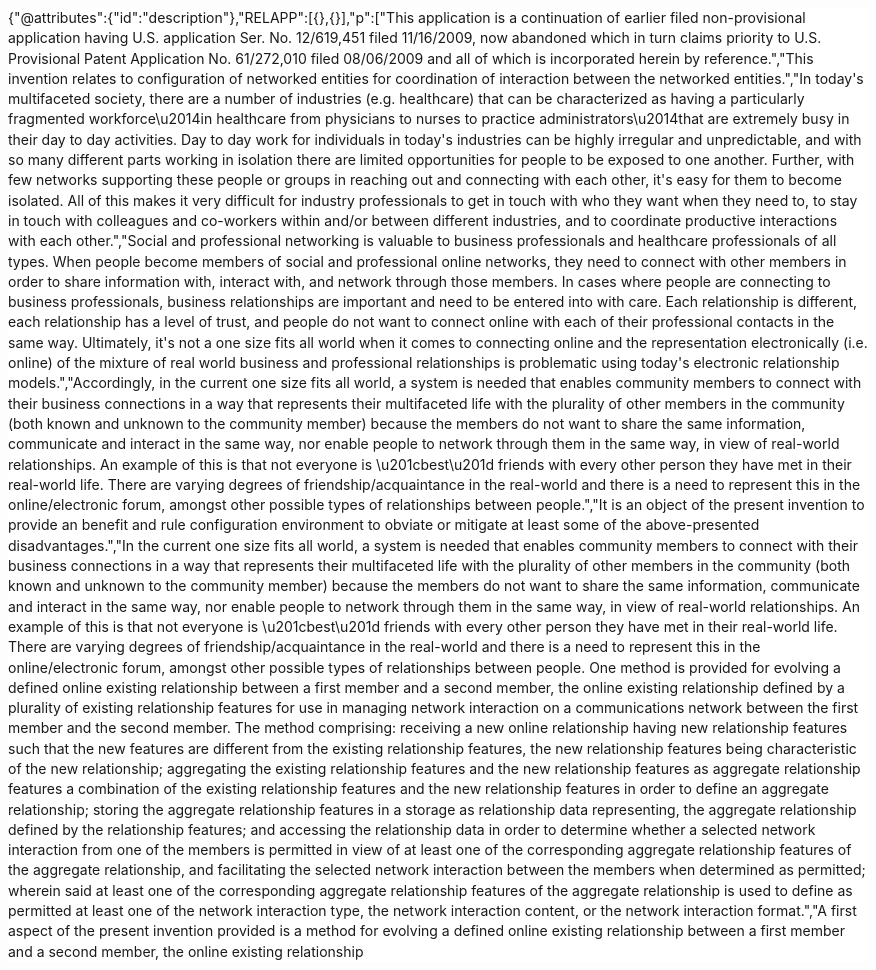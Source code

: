 {"@attributes":{"id":"description"},"RELAPP":[{},{}],"p":["This application is a continuation of earlier filed non-provisional application having U.S. application Ser. No. 12\/619,451 filed 11\/16\/2009, now abandoned which in turn claims priority to U.S. Provisional Patent Application No. 61\/272,010 filed 08\/06\/2009 and all of which is incorporated herein by reference.","This invention relates to configuration of networked entities for coordination of interaction between the networked entities.","In today's multifaceted society, there are a number of industries (e.g. healthcare) that can be characterized as having a particularly fragmented workforce\u2014in healthcare from physicians to nurses to practice administrators\u2014that are extremely busy in their day to day activities. Day to day work for individuals in today's industries can be highly irregular and unpredictable, and with so many different parts working in isolation there are limited opportunities for people to be exposed to one another. Further, with few networks supporting these people or groups in reaching out and connecting with each other, it's easy for them to become isolated. All of this makes it very difficult for industry professionals to get in touch with who they want when they need to, to stay in touch with colleagues and co-workers within and\/or between different industries, and to coordinate productive interactions with each other.","Social and professional networking is valuable to business professionals and healthcare professionals of all types. When people become members of social and professional online networks, they need to connect with other members in order to share information with, interact with, and network through those members. In cases where people are connecting to business professionals, business relationships are important and need to be entered into with care. Each relationship is different, each relationship has a level of trust, and people do not want to connect online with each of their professional contacts in the same way. Ultimately, it's not a one size fits all world when it comes to connecting online and the representation electronically (i.e. online) of the mixture of real world business and professional relationships is problematic using today's electronic relationship models.","Accordingly, in the current one size fits all world, a system is needed that enables community members to connect with their business connections in a way that represents their multifaceted life with the plurality of other members in the community (both known and unknown to the community member) because the members do not want to share the same information, communicate and interact in the same way, nor enable people to network through them in the same way, in view of real-world relationships. An example of this is that not everyone is \u201cbest\u201d friends with every other person they have met in their real-world life. There are varying degrees of friendship\/acquaintance in the real-world and there is a need to represent this in the online\/electronic forum, amongst other possible types of relationships between people.","It is an object of the present invention to provide an benefit and rule configuration environment to obviate or mitigate at least some of the above-presented disadvantages.","In the current one size fits all world, a system is needed that enables community members to connect with their business connections in a way that represents their multifaceted life with the plurality of other members in the community (both known and unknown to the community member) because the members do not want to share the same information, communicate and interact in the same way, nor enable people to network through them in the same way, in view of real-world relationships. An example of this is that not everyone is \u201cbest\u201d friends with every other person they have met in their real-world life. There are varying degrees of friendship\/acquaintance in the real-world and there is a need to represent this in the online\/electronic forum, amongst other possible types of relationships between people. One method is provided for evolving a defined online existing relationship between a first member and a second member, the online existing relationship defined by a plurality of existing relationship features for use in managing network interaction on a communications network between the first member and the second member. The method comprising: receiving a new online relationship having new relationship features such that the new features are different from the existing relationship features, the new relationship features being characteristic of the new relationship; aggregating the existing relationship features and the new relationship features as aggregate relationship features a combination of the existing relationship features and the new relationship features in order to define an aggregate relationship; storing the aggregate relationship features in a storage as relationship data representing, the aggregate relationship defined by the relationship features; and accessing the relationship data in order to determine whether a selected network interaction from one of the members is permitted in view of at least one of the corresponding aggregate relationship features of the aggregate relationship, and facilitating the selected network interaction between the members when determined as permitted; wherein said at least one of the corresponding aggregate relationship features of the aggregate relationship is used to define as permitted at least one of the network interaction type, the network interaction content, or the network interaction format.","A first aspect of the present invention provided is a method for evolving a defined online existing relationship between a first member and a second member, the online existing relationship